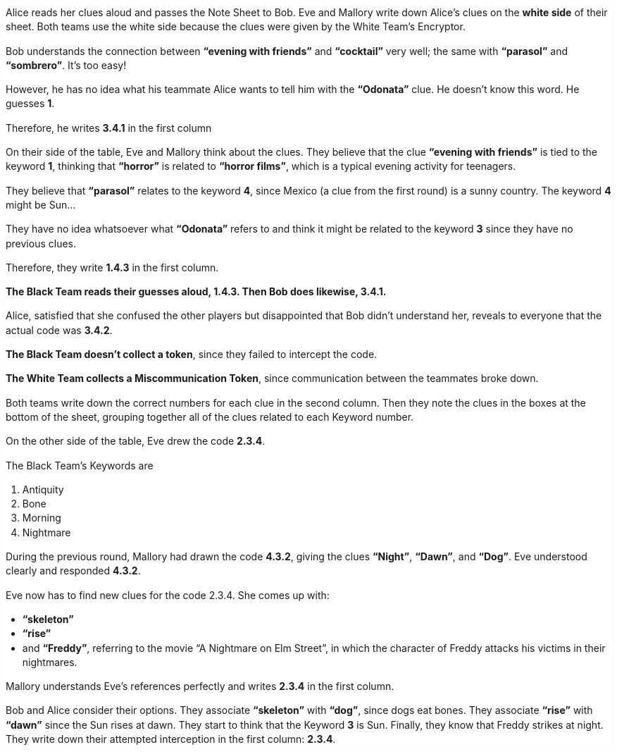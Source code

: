Alice reads her clues aloud and passes the Note Sheet to Bob. Eve and Mallory write down Alice’s clues on the **white side** of their sheet. Both teams use the white side because the clues were given by the White Team’s Encryptor.

Bob understands the connection between **“evening with friends”** and **“cocktail”** very well; the same with **“parasol”** and **“sombrero”**. It’s too easy!

However, he has no idea what his teammate Alice wants to tell him with the **“Odonata”** clue. He doesn’t know this word. He guesses **1**.

Therefore, he writes **3.4.1** in the first column

On their side of the table, Eve and Mallory think about the clues. They believe that the clue **“evening with friends”** is tied to the keyword **1**, thinking that **“horror”** is related to **“horror films”**, which is a typical evening activity for teenagers.

They believe that **“parasol”** relates to the keyword **4**, since Mexico (a clue from the first round) is a sunny country. The keyword **4** might be Sun...

They have no idea whatsoever what **“Odonata”** refers to and think it might be related to the keyword **3** since they have no previous clues.

Therefore, they write **1.4.3** in the first column.

**The Black Team reads their guesses aloud, 1.4.3. Then Bob does likewise, 3.4.1.**

Alice, satisfied that she confused the other players but disappointed that Bob didn’t understand her, reveals to everyone that the actual code was **3.4.2**.

**The Black Team doesn’t collect a token**, since they failed to intercept the code.

**The White Team collects a Miscommunication Token**, since communication between the teammates broke down.

Both teams write down the correct numbers for each clue in the second column. Then they note the clues in the boxes at the bottom of the sheet, grouping together all of the clues related to each Keyword number.

On the other side of the table, Eve drew the code **2.3.4**.

The Black Team’s Keywords are

1. Antiquity
2. Bone
3. Morning
4. Nightmare

During the previous round, Mallory had drawn the code **4.3.2**, giving the clues **“Night”**, **“Dawn”**, and **“Dog”**. Eve understood clearly and responded **4.3.2**.

Eve now has to find new clues for the code 2.3.4. She comes up with:

* **“skeleton”**
* **“rise”**
* and **“Freddy”**, referring to the movie “A Nightmare on Elm Street”, in which the character of Freddy attacks his victims in their nightmares.

Mallory understands Eve’s references perfectly and writes **2.3.4** in the first column.

Bob and Alice consider their options. They associate **“skeleton”** with **“dog”**, since dogs eat bones. They associate **“rise”** with **“dawn”** since the Sun rises at dawn. They start to think that the Keyword **3** is Sun. Finally, they know that Freddy strikes at night. They write down their attempted interception in the first column: **2.3.4**.
